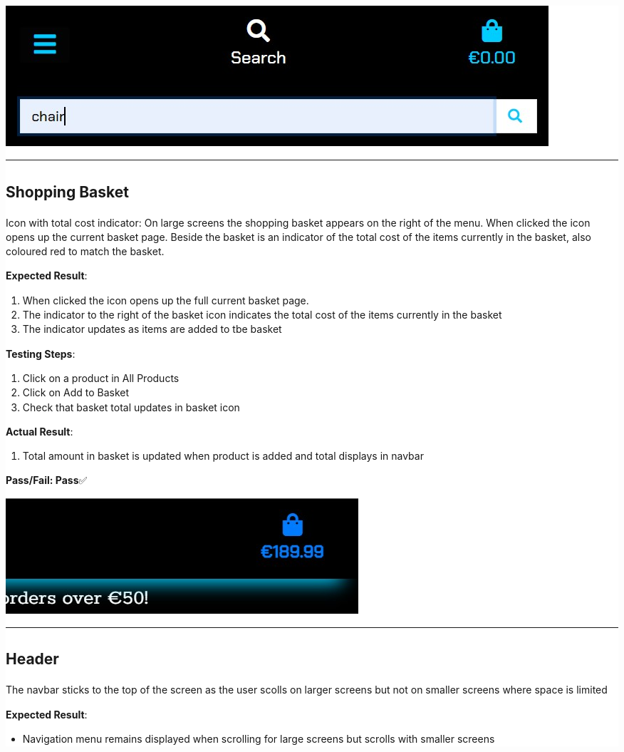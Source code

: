 ![](documentation/screenshots/search-mobile.jpg)

---

## Shopping Basket ##
 Icon with total cost indicator: On large screens the shopping basket appears on the right of the menu. When clicked the icon opens up the current basket page. Beside the basket is an indicator of the total cost of the items currently in the basket, also coloured red to match the basket. 

**Expected Result**:
1. When clicked the icon opens up the full current basket page. 
2. The indicator to the right of the basket icon indicates the total cost of the items currently in the basket
3. The indicator updates as items are added to tbe basket

**Testing Steps**:
1. Click on a product in All Products
2. Click on Add to Basket
2. Check that basket total updates in basket icon

**Actual Result**:
1. Total amount in basket is updated when product is added and total displays in navbar

**Pass/Fail: Pass**✅

![](documentation/screenshots/cost-view.jpg)

---

## Header ##
The navbar sticks to the top of the screen as the user scolls on larger screens but not on smaller screens where space is limited

**Expected Result**:
- Navigation menu remains displayed when scrolling for large screens but scrolls with smaller screens
